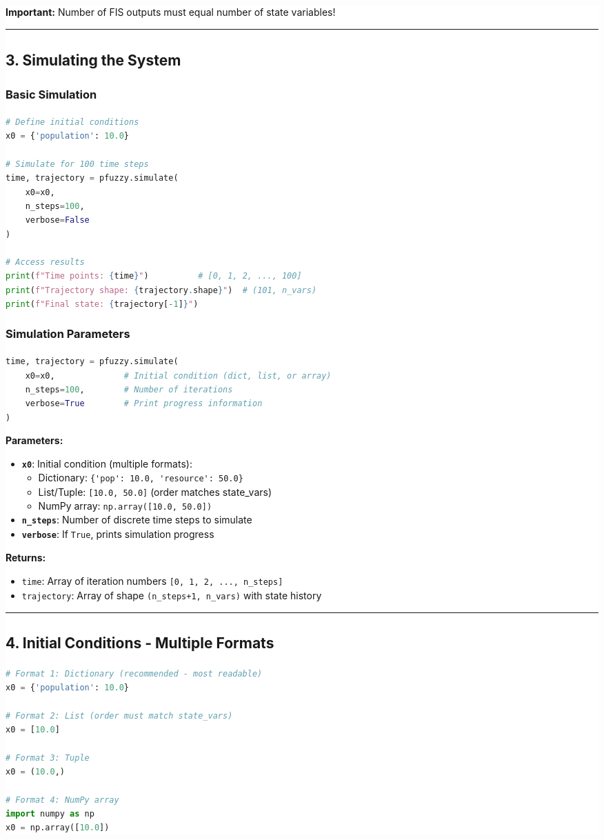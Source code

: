 **Important:** Number of FIS outputs must equal number of state variables!

---

## 3. Simulating the System

### Basic Simulation

```python
# Define initial conditions
x0 = {'population': 10.0}

# Simulate for 100 time steps
time, trajectory = pfuzzy.simulate(
    x0=x0,
    n_steps=100,
    verbose=False
)

# Access results
print(f"Time points: {time}")          # [0, 1, 2, ..., 100]
print(f"Trajectory shape: {trajectory.shape}")  # (101, n_vars)
print(f"Final state: {trajectory[-1]}")
```

### Simulation Parameters

```python
time, trajectory = pfuzzy.simulate(
    x0=x0,              # Initial condition (dict, list, or array)
    n_steps=100,        # Number of iterations
    verbose=True        # Print progress information
)
```

**Parameters:**
- **`x0`**: Initial condition (multiple formats):
  - Dictionary: `{'pop': 10.0, 'resource': 50.0}`
  - List/Tuple: `[10.0, 50.0]` (order matches state_vars)
  - NumPy array: `np.array([10.0, 50.0])`
- **`n_steps`**: Number of discrete time steps to simulate
- **`verbose`**: If `True`, prints simulation progress

**Returns:**
- `time`: Array of iteration numbers `[0, 1, 2, ..., n_steps]`
- `trajectory`: Array of shape `(n_steps+1, n_vars)` with state history

---

## 4. Initial Conditions - Multiple Formats

```python
# Format 1: Dictionary (recommended - most readable)
x0 = {'population': 10.0}

# Format 2: List (order must match state_vars)
x0 = [10.0]

# Format 3: Tuple
x0 = (10.0,)

# Format 4: NumPy array
import numpy as np
x0 = np.array([10.0])

```